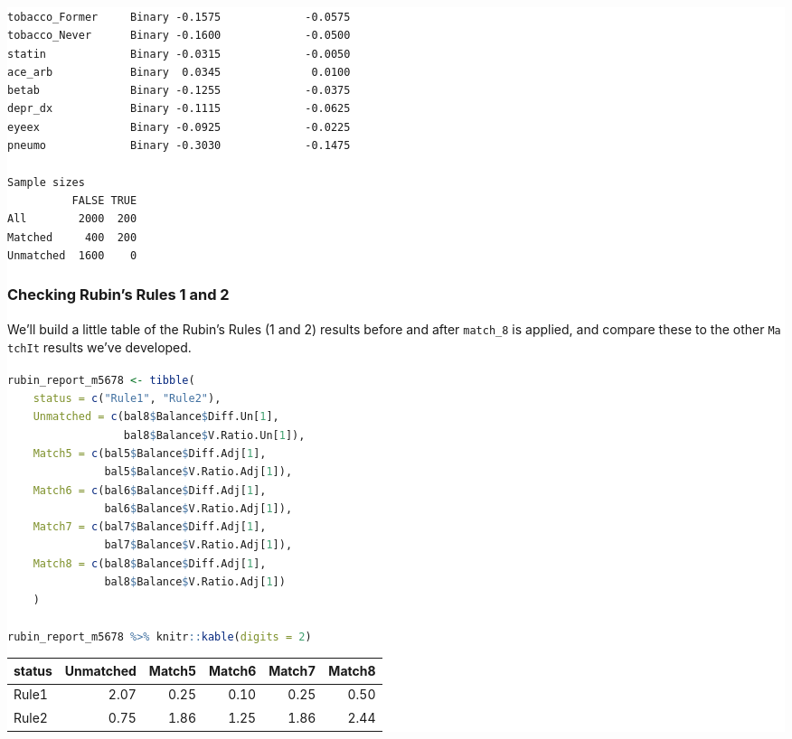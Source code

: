     tobacco_Former     Binary -0.1575             -0.0575            
    tobacco_Never      Binary -0.1600             -0.0500            
    statin             Binary -0.0315             -0.0050            
    ace_arb            Binary  0.0345              0.0100            
    betab              Binary -0.1255             -0.0375            
    depr_dx            Binary -0.1115             -0.0625            
    eyeex              Binary -0.0925             -0.0225            
    pneumo             Binary -0.3030             -0.1475            
    
    Sample sizes
              FALSE TRUE
    All        2000  200
    Matched     400  200
    Unmatched  1600    0

### Checking Rubin’s Rules 1 and 2

We’ll build a little table of the Rubin’s Rules (1 and 2) results before
and after `match_8` is applied, and compare these to the other `MatchIt`
results we’ve developed.

``` r
rubin_report_m5678 <- tibble(
    status = c("Rule1", "Rule2"),
    Unmatched = c(bal8$Balance$Diff.Un[1],
                  bal8$Balance$V.Ratio.Un[1]),
    Match5 = c(bal5$Balance$Diff.Adj[1],
               bal5$Balance$V.Ratio.Adj[1]),
    Match6 = c(bal6$Balance$Diff.Adj[1],
               bal6$Balance$V.Ratio.Adj[1]),
    Match7 = c(bal7$Balance$Diff.Adj[1],
               bal7$Balance$V.Ratio.Adj[1]),
    Match8 = c(bal8$Balance$Diff.Adj[1],
               bal8$Balance$V.Ratio.Adj[1])
    )

rubin_report_m5678 %>% knitr::kable(digits = 2)
```

| status | Unmatched | Match5 | Match6 | Match7 | Match8 |
| :----- | --------: | -----: | -----: | -----: | -----: |
| Rule1  |      2.07 |   0.25 |   0.10 |   0.25 |   0.50 |
| Rule2  |      0.75 |   1.86 |   1.25 |   1.86 |   2.44 |

